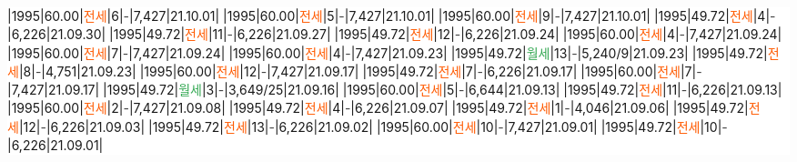 |1995|60.00|<span style="color:#FF5A00">전세</span>|6|<span style="color:#444444">-</span>|7,427|21.10.01|
|1995|60.00|<span style="color:#FF5A00">전세</span>|5|<span style="color:#444444">-</span>|7,427|21.10.01|
|1995|60.00|<span style="color:#FF5A00">전세</span>|9|<span style="color:#444444">-</span>|7,427|21.10.01|
|1995|49.72|<span style="color:#FF5A00">전세</span>|4|<span style="color:#444444">-</span>|6,226|21.09.30|
|1995|49.72|<span style="color:#FF5A00">전세</span>|11|<span style="color:#444444">-</span>|6,226|21.09.27|
|1995|49.72|<span style="color:#FF5A00">전세</span>|12|<span style="color:#444444">-</span>|6,226|21.09.24|
|1995|60.00|<span style="color:#FF5A00">전세</span>|4|<span style="color:#444444">-</span>|7,427|21.09.24|
|1995|60.00|<span style="color:#FF5A00">전세</span>|7|<span style="color:#444444">-</span>|7,427|21.09.24|
|1995|60.00|<span style="color:#FF5A00">전세</span>|4|<span style="color:#444444">-</span>|7,427|21.09.23|
|1995|49.72|<span style="color:#34A853">월세</span>|13|<span style="color:#444444">-</span>|5,240/9|21.09.23|
|1995|49.72|<span style="color:#FF5A00">전세</span>|8|<span style="color:#444444">-</span>|4,751|21.09.23|
|1995|60.00|<span style="color:#FF5A00">전세</span>|12|<span style="color:#444444">-</span>|7,427|21.09.17|
|1995|49.72|<span style="color:#FF5A00">전세</span>|7|<span style="color:#444444">-</span>|6,226|21.09.17|
|1995|60.00|<span style="color:#FF5A00">전세</span>|7|<span style="color:#444444">-</span>|7,427|21.09.17|
|1995|49.72|<span style="color:#34A853">월세</span>|3|<span style="color:#444444">-</span>|3,649/25|21.09.16|
|1995|60.00|<span style="color:#FF5A00">전세</span>|5|<span style="color:#444444">-</span>|6,644|21.09.13|
|1995|49.72|<span style="color:#FF5A00">전세</span>|11|<span style="color:#444444">-</span>|6,226|21.09.13|
|1995|60.00|<span style="color:#FF5A00">전세</span>|2|<span style="color:#444444">-</span>|7,427|21.09.08|
|1995|49.72|<span style="color:#FF5A00">전세</span>|4|<span style="color:#444444">-</span>|6,226|21.09.07|
|1995|49.72|<span style="color:#FF5A00">전세</span>|1|<span style="color:#444444">-</span>|4,046|21.09.06|
|1995|49.72|<span style="color:#FF5A00">전세</span>|12|<span style="color:#444444">-</span>|6,226|21.09.03|
|1995|49.72|<span style="color:#FF5A00">전세</span>|13|<span style="color:#444444">-</span>|6,226|21.09.02|
|1995|60.00|<span style="color:#FF5A00">전세</span>|10|<span style="color:#444444">-</span>|7,427|21.09.01|
|1995|49.72|<span style="color:#FF5A00">전세</span>|10|<span style="color:#444444">-</span>|6,226|21.09.01|


<script async src="https://pagead2.googlesyndication.com/pagead/js/adsbygoogle.js"></script>

<ins class="adsbygoogle"
     style="display:block"
     data-ad-client="ca-pub-1142216861245946"
     data-ad-slot="4805727019"
     data-ad-format="auto"
     data-full-width-responsive="true"></ins>
<script>
     (adsbygoogle = window.adsbygoogle || []).push({});
</script>
